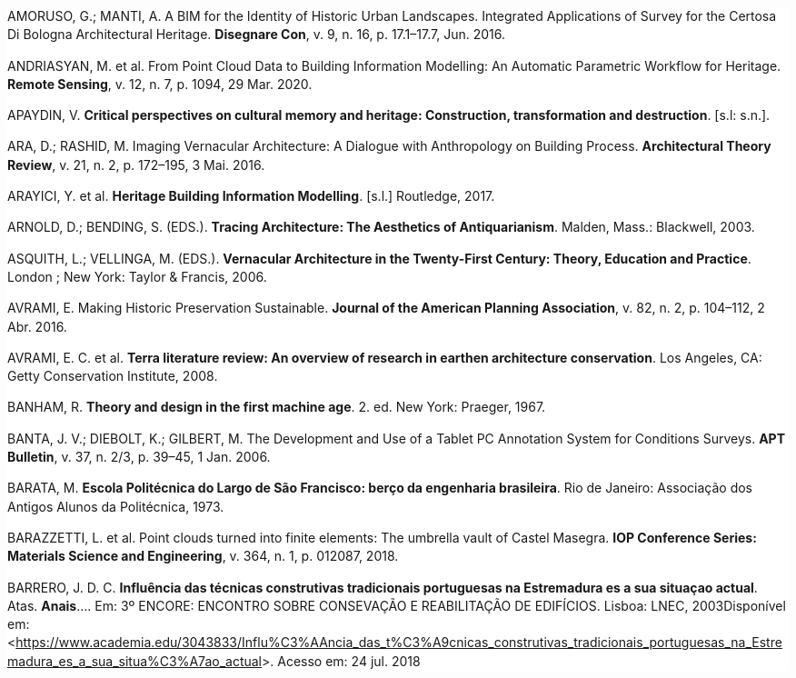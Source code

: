 <p>AMORUSO, G.; MANTI, A. A BIM for the Identity of Historic Urban Landscapes. Integrated Applications of Survey for the Certosa Di Bologna Architectural Heritage. <strong>Disegnare Con</strong>, v. 9, n. 16, p. 17.1–17.7, Jun. 2016. </p>
</div>
<div id="ref-andriasyan:2020point12">
<p>ANDRIASYAN, M. et al. From Point Cloud Data to Building Information Modelling: An Automatic Parametric Workflow for Heritage. <strong>Remote Sensing</strong>, v. 12, n. 7, p. 1094, 29 Mar. 2020. </p>
</div>
<div id="ref-apaydin:2020critical">
<p>APAYDIN, V. <strong>Critical perspectives on cultural memory and heritage: Construction, transformation and destruction</strong>. [s.l: s.n.]. </p>
</div>
<div id="ref-ara:2016imaging21">
<p>ARA, D.; RASHID, M. Imaging Vernacular Architecture: A Dialogue with Anthropology on Building Process. <strong>Architectural Theory Review</strong>, v. 21, n. 2, p. 172–195, 3 Mai. 2016. </p>
</div>
<div id="ref-arayici:2017heritage">
<p>ARAYICI, Y. et al. <strong>Heritage Building Information Modelling</strong>. [s.l.] Routledge, 2017. </p>
</div>
<div id="ref-arnold:2003tracing">
<p>ARNOLD, D.; BENDING, S. (EDS.). <strong>Tracing Architecture: The Aesthetics of Antiquarianism</strong>. Malden, Mass.: Blackwell, 2003. </p>
</div>
<div id="ref-asquith:2006vernacular">
<p>ASQUITH, L.; VELLINGA, M. (EDS.). <strong>Vernacular Architecture in the Twenty-First Century: Theory, Education and Practice</strong>. London ; New York: Taylor &amp; Francis, 2006. </p>
</div>
<div id="ref-avrami:2016making82">
<p>AVRAMI, E. Making Historic Preservation Sustainable. <strong>Journal of the American Planning Association</strong>, v. 82, n. 2, p. 104–112, 2 Abr. 2016. </p>
</div>
<div id="ref-avrami:2008terra">
<p>AVRAMI, E. C. et al. <strong>Terra literature review: An overview of research in earthen architecture conservation</strong>. Los Angeles, CA: Getty Conservation Institute, 2008. </p>
</div>
<div id="ref-banham:1967theory">
<p>BANHAM, R. <strong>Theory and design in the first machine age</strong>. 2. ed. New York: Praeger, 1967. </p>
</div>
<div id="ref-banta:2006development">
<p>BANTA, J. V.; DIEBOLT, K.; GILBERT, M. The Development and Use of a Tablet PC Annotation System for Conditions Surveys. <strong>APT Bulletin</strong>, v. 37, n. 2/3, p. 39–45, 1 Jan. 2006. </p>
</div>
<div id="ref-barata:1973escola">
<p>BARATA, M. <strong>Escola Politécnica do Largo de São Francisco: berço da engenharia brasileira</strong>. Rio de Janeiro: Associação dos Antigos Alunos da Politécnica, 1973. </p>
</div>
<div id="ref-barazzetti:2018point364">
<p>BARAZZETTI, L. et al. Point clouds turned into finite elements: The umbrella vault of Castel Masegra. <strong>IOP Conference Series: Materials Science and Engineering</strong>, v. 364, n. 1, p. 012087, 2018. </p>
</div>
<div id="ref-barrero:2003influencia">
<p>BARRERO, J. D. C. <strong>Influência das técnicas construtivas tradicionais portuguesas na Estremadura es a sua situaçao actual</strong>. Atas. <strong>Anais</strong>…. Em: 3º ENCORE: ENCONTRO SOBRE CONSEVAÇÃO E REABILITAÇÃO DE EDIFÍCIOS. Lisboa: LNEC, 2003Disponível em: &lt;<a href="https://www.academia.edu/3043833/Influ%C3%AAncia_das_t%C3%A9cnicas_construtivas_tradicionais_portuguesas_na_Estremadura_es_a_sua_situa%C3%A7ao_actual">https://www.academia.edu/3043833/Influ%C3%AAncia_das_t%C3%A9cnicas_construtivas_tradicionais_portuguesas_na_Estremadura_es_a_sua_situa%C3%A7ao_actual</a>&gt;. Acesso em: 24 jul. 2018</p>
</div>
<div id="ref-bhochhibhoya:2017global37">